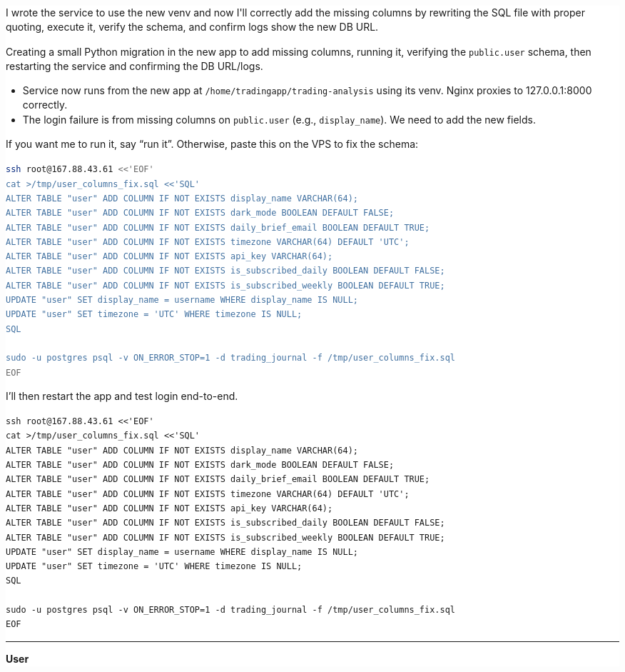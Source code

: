 I wrote the service to use the new venv and now I'll correctly add the missing columns by rewriting the SQL file with proper quoting, execute it, verify the schema, and confirm logs show the new DB URL.

Creating a small Python migration in the new app to add missing columns, running it, verifying the `public.user` schema, then restarting the service and confirming the DB URL/logs.

- Service now runs from the new app at `/home/tradingapp/trading-analysis` using its venv. Nginx proxies to 127.0.0.1:8000 correctly.
- The login failure is from missing columns on `public.user` (e.g., `display_name`). We need to add the new fields.

If you want me to run it, say “run it”. Otherwise, paste this on the VPS to fix the schema:

```bash
ssh root@167.88.43.61 <<'EOF'
cat >/tmp/user_columns_fix.sql <<'SQL'
ALTER TABLE "user" ADD COLUMN IF NOT EXISTS display_name VARCHAR(64);
ALTER TABLE "user" ADD COLUMN IF NOT EXISTS dark_mode BOOLEAN DEFAULT FALSE;
ALTER TABLE "user" ADD COLUMN IF NOT EXISTS daily_brief_email BOOLEAN DEFAULT TRUE;
ALTER TABLE "user" ADD COLUMN IF NOT EXISTS timezone VARCHAR(64) DEFAULT 'UTC';
ALTER TABLE "user" ADD COLUMN IF NOT EXISTS api_key VARCHAR(64);
ALTER TABLE "user" ADD COLUMN IF NOT EXISTS is_subscribed_daily BOOLEAN DEFAULT FALSE;
ALTER TABLE "user" ADD COLUMN IF NOT EXISTS is_subscribed_weekly BOOLEAN DEFAULT TRUE;
UPDATE "user" SET display_name = username WHERE display_name IS NULL;
UPDATE "user" SET timezone = 'UTC' WHERE timezone IS NULL;
SQL

sudo -u postgres psql -v ON_ERROR_STOP=1 -d trading_journal -f /tmp/user_columns_fix.sql
EOF
```

I’ll then restart the app and test login end-to-end.

```shellscript
ssh root@167.88.43.61 <<'EOF'
cat >/tmp/user_columns_fix.sql <<'SQL'
ALTER TABLE "user" ADD COLUMN IF NOT EXISTS display_name VARCHAR(64);
ALTER TABLE "user" ADD COLUMN IF NOT EXISTS dark_mode BOOLEAN DEFAULT FALSE;
ALTER TABLE "user" ADD COLUMN IF NOT EXISTS daily_brief_email BOOLEAN DEFAULT TRUE;
ALTER TABLE "user" ADD COLUMN IF NOT EXISTS timezone VARCHAR(64) DEFAULT 'UTC';
ALTER TABLE "user" ADD COLUMN IF NOT EXISTS api_key VARCHAR(64);
ALTER TABLE "user" ADD COLUMN IF NOT EXISTS is_subscribed_daily BOOLEAN DEFAULT FALSE;
ALTER TABLE "user" ADD COLUMN IF NOT EXISTS is_subscribed_weekly BOOLEAN DEFAULT TRUE;
UPDATE "user" SET display_name = username WHERE display_name IS NULL;
UPDATE "user" SET timezone = 'UTC' WHERE timezone IS NULL;
SQL

sudo -u postgres psql -v ON_ERROR_STOP=1 -d trading_journal -f /tmp/user_columns_fix.sql
EOF
```

---

**User**
